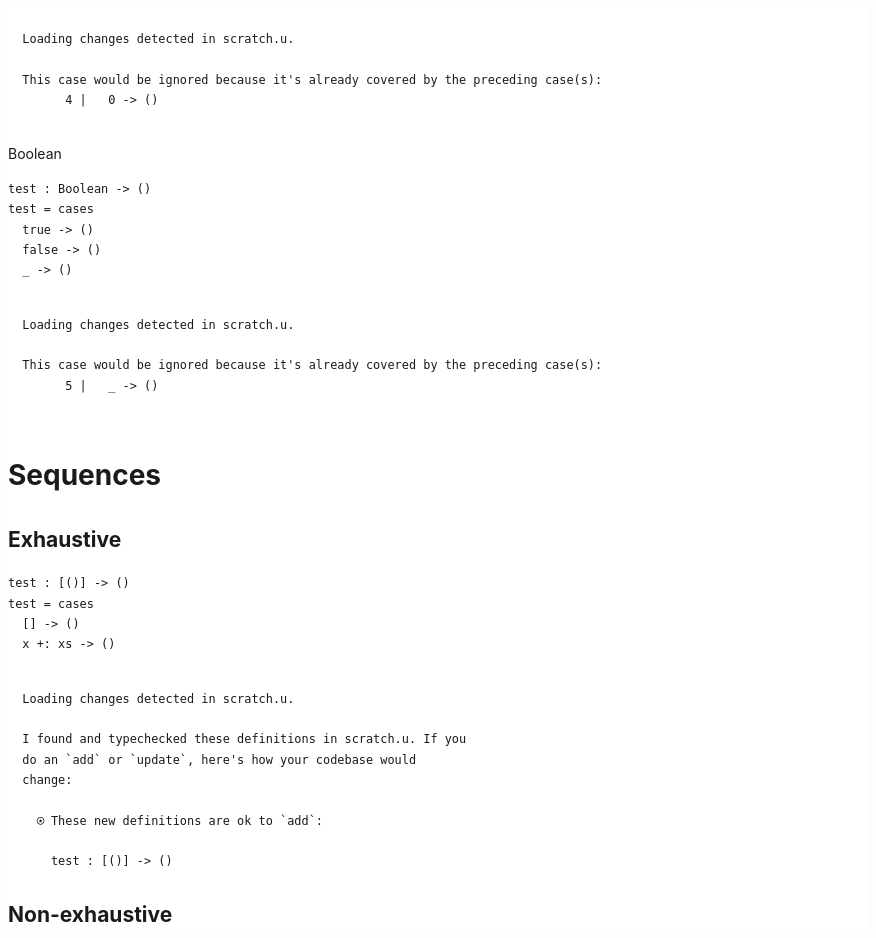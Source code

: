 ```ucm

  Loading changes detected in scratch.u.

  This case would be ignored because it's already covered by the preceding case(s):
        4 |   0 -> ()
    

```
Boolean

``` unison
test : Boolean -> ()
test = cases
  true -> ()
  false -> ()
  _ -> ()
```

```ucm

  Loading changes detected in scratch.u.

  This case would be ignored because it's already covered by the preceding case(s):
        5 |   _ -> ()
    

```
# Sequences

## Exhaustive

``` unison
test : [()] -> ()
test = cases
  [] -> ()
  x +: xs -> ()
```

```ucm

  Loading changes detected in scratch.u.

  I found and typechecked these definitions in scratch.u. If you
  do an `add` or `update`, here's how your codebase would
  change:
  
    ⍟ These new definitions are ok to `add`:
    
      test : [()] -> ()

```
## Non-exhaustive
